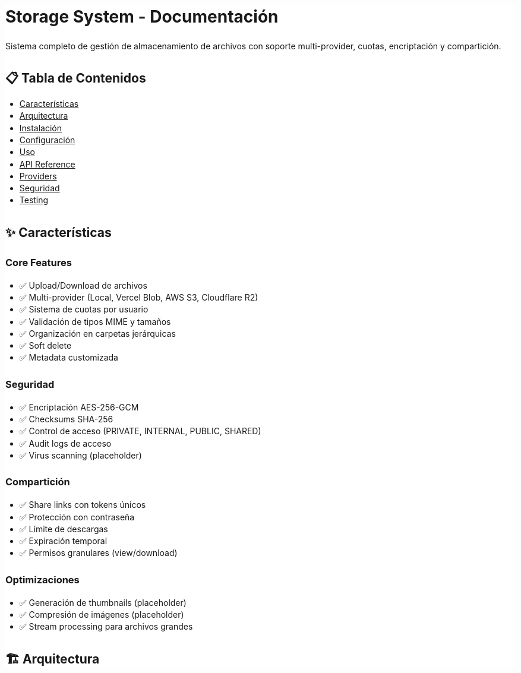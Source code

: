 # Storage System - Documentación

Sistema completo de gestión de almacenamiento de archivos con soporte multi-provider, cuotas, encriptación y compartición.

## 📋 Tabla de Contenidos

- [Características](#características)
- [Arquitectura](#arquitectura)
- [Instalación](#instalación)
- [Configuración](#configuración)
- [Uso](#uso)
- [API Reference](#api-reference)
- [Providers](#providers)
- [Seguridad](#seguridad)
- [Testing](#testing)

## ✨ Características

### Core Features
- ✅ Upload/Download de archivos
- ✅ Multi-provider (Local, Vercel Blob, AWS S3, Cloudflare R2)
- ✅ Sistema de cuotas por usuario
- ✅ Validación de tipos MIME y tamaños
- ✅ Organización en carpetas jerárquicas
- ✅ Soft delete
- ✅ Metadata customizada

### Seguridad
- ✅ Encriptación AES-256-GCM
- ✅ Checksums SHA-256
- ✅ Control de acceso (PRIVATE, INTERNAL, PUBLIC, SHARED)
- ✅ Audit logs de acceso
- ✅ Virus scanning (placeholder)

### Compartición
- ✅ Share links con tokens únicos
- ✅ Protección con contraseña
- ✅ Límite de descargas
- ✅ Expiración temporal
- ✅ Permisos granulares (view/download)

### Optimizaciones
- ✅ Generación de thumbnails (placeholder)
- ✅ Compresión de imágenes (placeholder)
- ✅ Stream processing para archivos grandes

## 🏗️ Arquitectura
